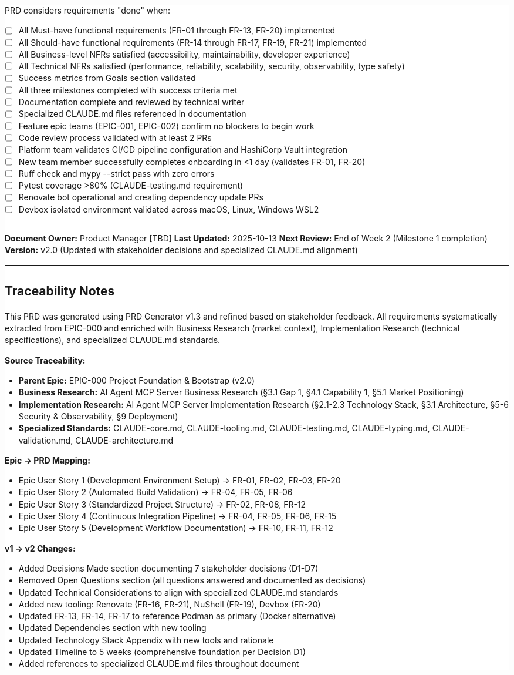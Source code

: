 PRD considers requirements "done" when:

- [ ] All Must-have functional requirements (FR-01 through FR-13, FR-20) implemented
- [ ] All Should-have functional requirements (FR-14 through FR-17, FR-19, FR-21) implemented
- [ ] All Business-level NFRs satisfied (accessibility, maintainability, developer experience)
- [ ] All Technical NFRs satisfied (performance, reliability, scalability, security, observability, type safety)
- [ ] Success metrics from Goals section validated
- [ ] All three milestones completed with success criteria met
- [ ] Documentation complete and reviewed by technical writer
- [ ] Specialized CLAUDE.md files referenced in documentation
- [ ] Feature epic teams (EPIC-001, EPIC-002) confirm no blockers to begin work
- [ ] Code review process validated with at least 2 PRs
- [ ] Platform team validates CI/CD pipeline configuration and HashiCorp Vault integration
- [ ] New team member successfully completes onboarding in <1 day (validates FR-01, FR-20)
- [ ] Ruff check and mypy --strict pass with zero errors
- [ ] Pytest coverage >80% (CLAUDE-testing.md requirement)
- [ ] Renovate bot operational and creating dependency update PRs
- [ ] Devbox isolated environment validated across macOS, Linux, Windows WSL2

---

**Document Owner:** Product Manager [TBD]
**Last Updated:** 2025-10-13
**Next Review:** End of Week 2 (Milestone 1 completion)
**Version:** v2.0 (Updated with stakeholder decisions and specialized CLAUDE.md alignment)

---

## Traceability Notes

This PRD was generated using PRD Generator v1.3 and refined based on stakeholder feedback. All requirements systematically extracted from EPIC-000 and enriched with Business Research (market context), Implementation Research (technical specifications), and specialized CLAUDE.md standards.

**Source Traceability:**
- **Parent Epic:** EPIC-000 Project Foundation & Bootstrap (v2.0)
- **Business Research:** AI Agent MCP Server Business Research (§3.1 Gap 1, §4.1 Capability 1, §5.1 Market Positioning)
- **Implementation Research:** AI Agent MCP Server Implementation Research (§2.1-2.3 Technology Stack, §3.1 Architecture, §5-6 Security & Observability, §9 Deployment)
- **Specialized Standards:** CLAUDE-core.md, CLAUDE-tooling.md, CLAUDE-testing.md, CLAUDE-typing.md, CLAUDE-validation.md, CLAUDE-architecture.md

**Epic → PRD Mapping:**
- Epic User Story 1 (Development Environment Setup) → FR-01, FR-02, FR-03, FR-20
- Epic User Story 2 (Automated Build Validation) → FR-04, FR-05, FR-06
- Epic User Story 3 (Standardized Project Structure) → FR-02, FR-08, FR-12
- Epic User Story 4 (Continuous Integration Pipeline) → FR-04, FR-05, FR-06, FR-15
- Epic User Story 5 (Development Workflow Documentation) → FR-10, FR-11, FR-12

**v1 → v2 Changes:**
- Added Decisions Made section documenting 7 stakeholder decisions (D1-D7)
- Removed Open Questions section (all questions answered and documented as decisions)
- Updated Technical Considerations to align with specialized CLAUDE.md standards
- Added new tooling: Renovate (FR-16, FR-21), NuShell (FR-19), Devbox (FR-20)
- Updated FR-13, FR-14, FR-17 to reference Podman as primary (Docker alternative)
- Updated Dependencies section with new tooling
- Updated Technology Stack Appendix with new tools and rationale
- Updated Timeline to 5 weeks (comprehensive foundation per Decision D1)
- Added references to specialized CLAUDE.md files throughout document
